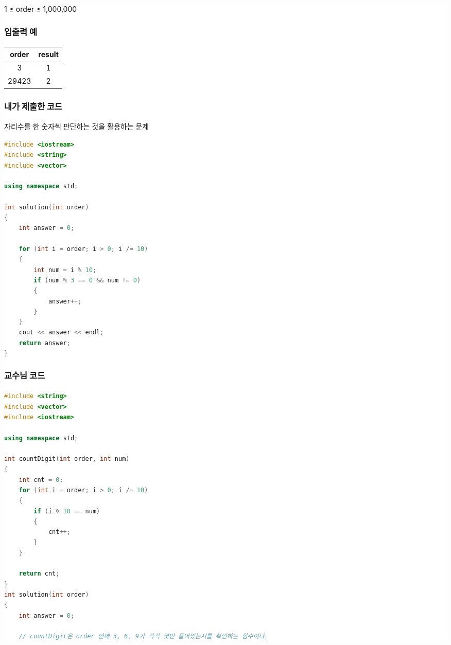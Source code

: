 1 ≤ order ≤ 1,000,000

### 입출력 예

| order | result |
| :---: | :----: |
|   3   |   1    |
| 29423 |   2    |

### 내가 제출한 코드

자리수를 한 숫자씩 판단하는 것을 활용하는 문제

```cpp
#include <iostream>
#include <string>
#include <vector>

using namespace std;

int solution(int order)
{
    int answer = 0;

    for (int i = order; i > 0; i /= 10)
    {
        int num = i % 10;
        if (num % 3 == 0 && num != 0)
        {
            answer++;
        }
    }
    cout << answer << endl;
    return answer;
}
```

### 교수님 코드

```cpp
#include <string>
#include <vector>
#include <iostream>

using namespace std;

int countDigit(int order, int num)
{
    int cnt = 0;
    for (int i = order; i > 0; i /= 10)
    {
        if (i % 10 == num)
        {
            cnt++;
        }
    }

    return cnt;
}
int solution(int order)
{
    int answer = 0;

    // countDigit은 order 안에 3, 6, 9가 각각 몇번 들어있는지를 확인하는 함수이다.
```